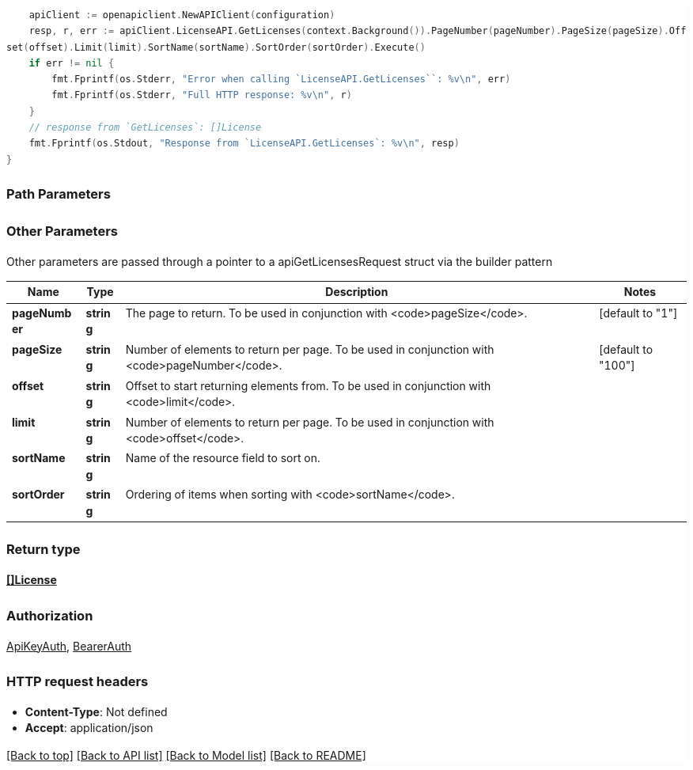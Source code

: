 ```go
	apiClient := openapiclient.NewAPIClient(configuration)
	resp, r, err := apiClient.LicenseAPI.GetLicenses(context.Background()).PageNumber(pageNumber).PageSize(pageSize).Offset(offset).Limit(limit).SortName(sortName).SortOrder(sortOrder).Execute()
	if err != nil {
		fmt.Fprintf(os.Stderr, "Error when calling `LicenseAPI.GetLicenses``: %v\n", err)
		fmt.Fprintf(os.Stderr, "Full HTTP response: %v\n", r)
	}
	// response from `GetLicenses`: []License
	fmt.Fprintf(os.Stdout, "Response from `LicenseAPI.GetLicenses`: %v\n", resp)
}
```

### Path Parameters



### Other Parameters

Other parameters are passed through a pointer to a apiGetLicensesRequest struct via the builder pattern


Name | Type | Description  | Notes
------------- | ------------- | ------------- | -------------
 **pageNumber** | **string** | The page to return. To be used in conjunction with &lt;code&gt;pageSize&lt;/code&gt;. | [default to &quot;1&quot;]
 **pageSize** | **string** | Number of elements to return per page. To be used in conjunction with &lt;code&gt;pageNumber&lt;/code&gt;. | [default to &quot;100&quot;]
 **offset** | **string** | Offset to start returning elements from. To be used in conjunction with &lt;code&gt;limit&lt;/code&gt;. | 
 **limit** | **string** | Number of elements to return per page. To be used in conjunction with &lt;code&gt;offset&lt;/code&gt;. | 
 **sortName** | **string** | Name of the resource field to sort on. | 
 **sortOrder** | **string** | Ordering of items when sorting with &lt;code&gt;sortName&lt;/code&gt;. | 

### Return type

[**[]License**](License.md)

### Authorization

[ApiKeyAuth](../README.md#ApiKeyAuth), [BearerAuth](../README.md#BearerAuth)

### HTTP request headers

- **Content-Type**: Not defined
- **Accept**: application/json

[[Back to top]](#) [[Back to API list]](../README.md#documentation-for-api-endpoints)
[[Back to Model list]](../README.md#documentation-for-models)
[[Back to README]](../README.md)

